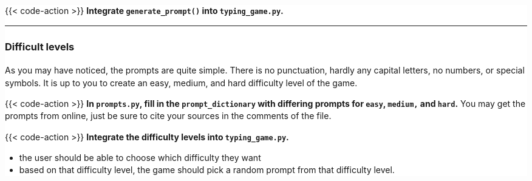{{< code-action >}} **Integrate `generate_prompt()` into `typing_game.py`.**

---

### Difficult levels

As you may have noticed, the prompts are quite simple. There is no punctuation, hardly any capital letters, no numbers, or special symbols. It is up to you to create an easy, medium, and hard difficulty level of the game. 

{{< code-action >}} **In `prompts.py`, fill in the `prompt_dictionary` with differing prompts for `easy`, `medium,` and `hard`.** You may get the prompts from online, just be sure to cite your sources in the comments of the file.

{{< code-action >}} **Integrate the difficulty levels into `typing_game.py`.**

- the user should be able to choose which difficulty they want
- based on that difficulty level, the game should pick a random prompt from that difficulty level.